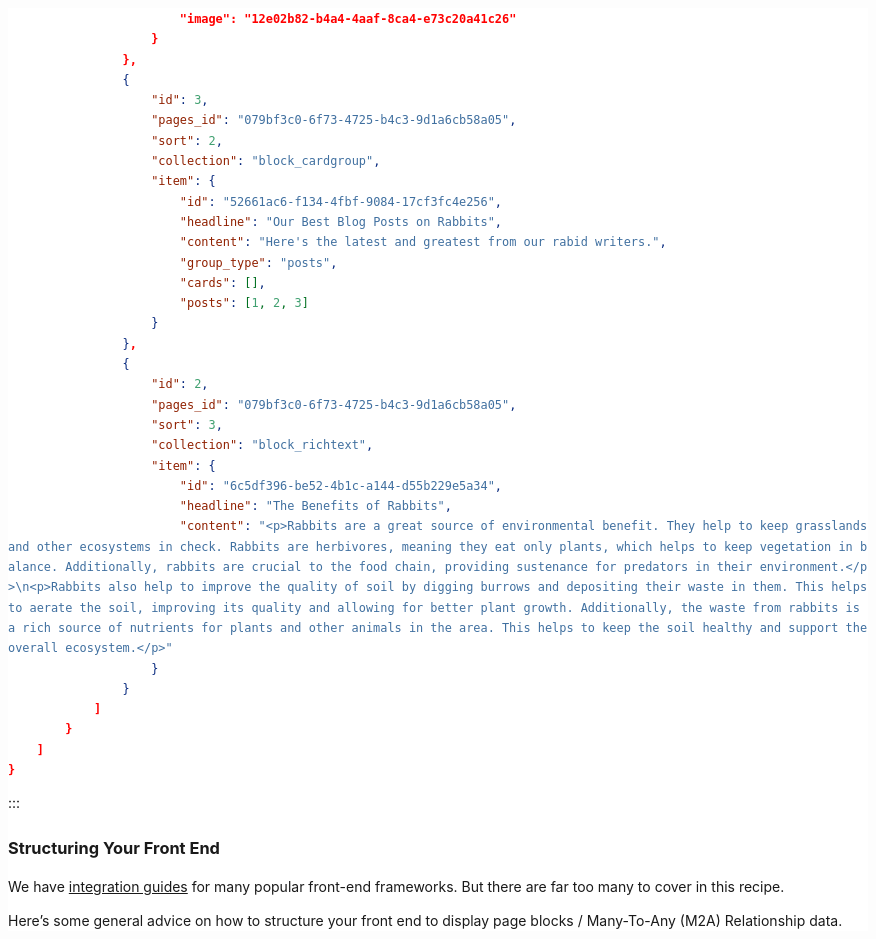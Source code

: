 ```json
						"image": "12e02b82-b4a4-4aaf-8ca4-e73c20a41c26"
					}
				},
				{
					"id": 3,
					"pages_id": "079bf3c0-6f73-4725-b4c3-9d1a6cb58a05",
					"sort": 2,
					"collection": "block_cardgroup",
					"item": {
						"id": "52661ac6-f134-4fbf-9084-17cf3fc4e256",
						"headline": "Our Best Blog Posts on Rabbits",
						"content": "Here's the latest and greatest from our rabid writers.",
						"group_type": "posts",
						"cards": [],
						"posts": [1, 2, 3]
					}
				},
				{
					"id": 2,
					"pages_id": "079bf3c0-6f73-4725-b4c3-9d1a6cb58a05",
					"sort": 3,
					"collection": "block_richtext",
					"item": {
						"id": "6c5df396-be52-4b1c-a144-d55b229e5a34",
						"headline": "The Benefits of Rabbits",
						"content": "<p>Rabbits are a great source of environmental benefit. They help to keep grasslands and other ecosystems in check. Rabbits are herbivores, meaning they eat only plants, which helps to keep vegetation in balance. Additionally, rabbits are crucial to the food chain, providing sustenance for predators in their environment.</p>\n<p>Rabbits also help to improve the quality of soil by digging burrows and depositing their waste in them. This helps to aerate the soil, improving its quality and allowing for better plant growth. Additionally, the waste from rabbits is a rich source of nutrients for plants and other animals in the area. This helps to keep the soil healthy and support the overall ecosystem.</p>"
					}
				}
			]
		}
	]
}
```

:::

### Structuring Your Front End

We have [integration guides](https://directus.io/guides/) for many popular front-end frameworks. But there are far too
many to cover in this recipe.

Here’s some general advice on how to structure your front end to display page blocks / Many-To-Any (M2A) Relationship
data.
